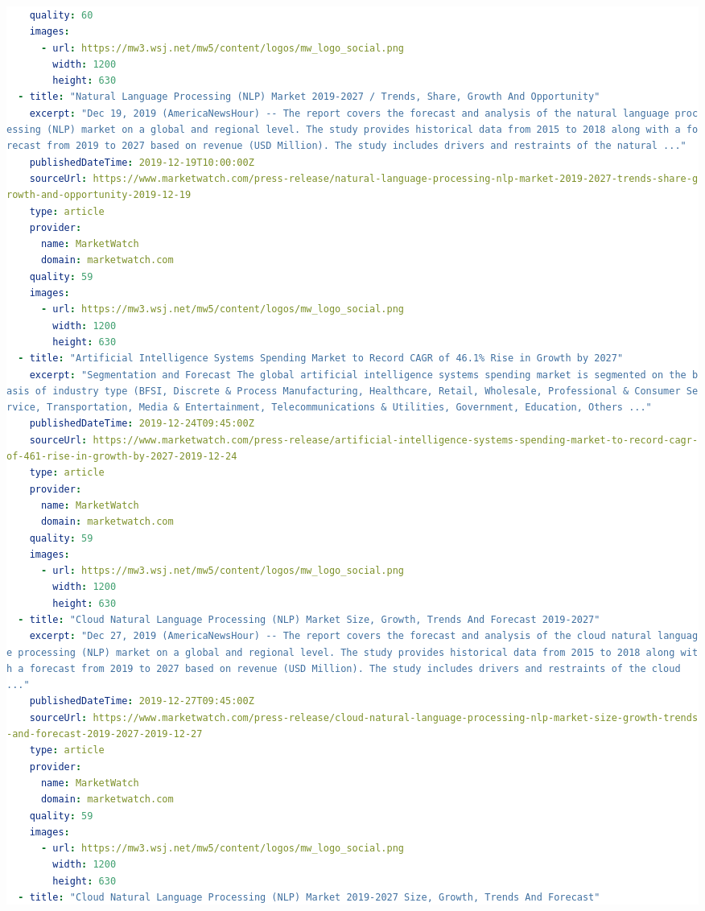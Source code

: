 ```yaml
    quality: 60
    images:
      - url: https://mw3.wsj.net/mw5/content/logos/mw_logo_social.png
        width: 1200
        height: 630
  - title: "Natural Language Processing (NLP) Market 2019-2027 / Trends, Share, Growth And Opportunity"
    excerpt: "Dec 19, 2019 (AmericaNewsHour) -- The report covers the forecast and analysis of the natural language processing (NLP) market on a global and regional level. The study provides historical data from 2015 to 2018 along with a forecast from 2019 to 2027 based on revenue (USD Million). The study includes drivers and restraints of the natural ..."
    publishedDateTime: 2019-12-19T10:00:00Z
    sourceUrl: https://www.marketwatch.com/press-release/natural-language-processing-nlp-market-2019-2027-trends-share-growth-and-opportunity-2019-12-19
    type: article
    provider:
      name: MarketWatch
      domain: marketwatch.com
    quality: 59
    images:
      - url: https://mw3.wsj.net/mw5/content/logos/mw_logo_social.png
        width: 1200
        height: 630
  - title: "Artificial Intelligence Systems Spending Market to Record CAGR of 46.1% Rise in Growth by 2027"
    excerpt: "Segmentation and Forecast The global artificial intelligence systems spending market is segmented on the basis of industry type (BFSI, Discrete & Process Manufacturing, Healthcare, Retail, Wholesale, Professional & Consumer Service, Transportation, Media & Entertainment, Telecommunications & Utilities, Government, Education, Others ..."
    publishedDateTime: 2019-12-24T09:45:00Z
    sourceUrl: https://www.marketwatch.com/press-release/artificial-intelligence-systems-spending-market-to-record-cagr-of-461-rise-in-growth-by-2027-2019-12-24
    type: article
    provider:
      name: MarketWatch
      domain: marketwatch.com
    quality: 59
    images:
      - url: https://mw3.wsj.net/mw5/content/logos/mw_logo_social.png
        width: 1200
        height: 630
  - title: "Cloud Natural Language Processing (NLP) Market Size, Growth, Trends And Forecast 2019-2027"
    excerpt: "Dec 27, 2019 (AmericaNewsHour) -- The report covers the forecast and analysis of the cloud natural language processing (NLP) market on a global and regional level. The study provides historical data from 2015 to 2018 along with a forecast from 2019 to 2027 based on revenue (USD Million). The study includes drivers and restraints of the cloud ..."
    publishedDateTime: 2019-12-27T09:45:00Z
    sourceUrl: https://www.marketwatch.com/press-release/cloud-natural-language-processing-nlp-market-size-growth-trends-and-forecast-2019-2027-2019-12-27
    type: article
    provider:
      name: MarketWatch
      domain: marketwatch.com
    quality: 59
    images:
      - url: https://mw3.wsj.net/mw5/content/logos/mw_logo_social.png
        width: 1200
        height: 630
  - title: "Cloud Natural Language Processing (NLP) Market 2019-2027 Size, Growth, Trends And Forecast"
```